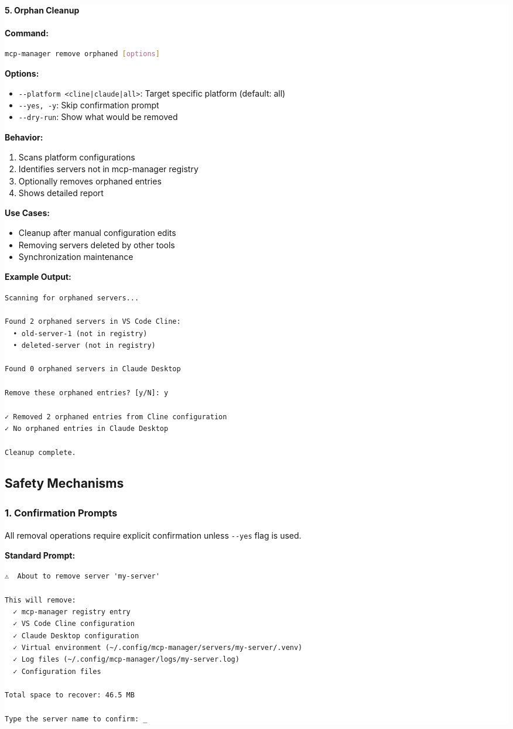 #### 5. Orphan Cleanup

**Command:**
```bash
mcp-manager remove orphaned [options]
```

**Options:**
- `--platform <cline|claude|all>`: Target specific platform (default: all)
- `--yes, -y`: Skip confirmation prompt
- `--dry-run`: Show what would be removed

**Behavior:**
1. Scans platform configurations
2. Identifies servers not in mcp-manager registry
3. Optionally removes orphaned entries
4. Shows detailed report

**Use Cases:**
- Cleanup after manual configuration edits
- Removing servers deleted by other tools
- Synchronization maintenance

**Example Output:**
```
Scanning for orphaned servers...

Found 2 orphaned servers in VS Code Cline:
  • old-server-1 (not in registry)
  • deleted-server (not in registry)

Found 0 orphaned servers in Claude Desktop

Remove these orphaned entries? [y/N]: y

✓ Removed 2 orphaned entries from Cline configuration
✓ No orphaned entries in Claude Desktop

Cleanup complete.
```

## Safety Mechanisms

### 1. Confirmation Prompts

All removal operations require explicit confirmation unless `--yes` flag is used.

**Standard Prompt:**
```
⚠️  About to remove server 'my-server'

This will remove:
  ✓ mcp-manager registry entry
  ✓ VS Code Cline configuration
  ✓ Claude Desktop configuration
  ✓ Virtual environment (~/.config/mcp-manager/servers/my-server/.venv)
  ✓ Log files (~/.config/mcp-manager/logs/my-server.log)
  ✓ Configuration files

Total space to recover: 46.5 MB

Type the server name to confirm: _
```

